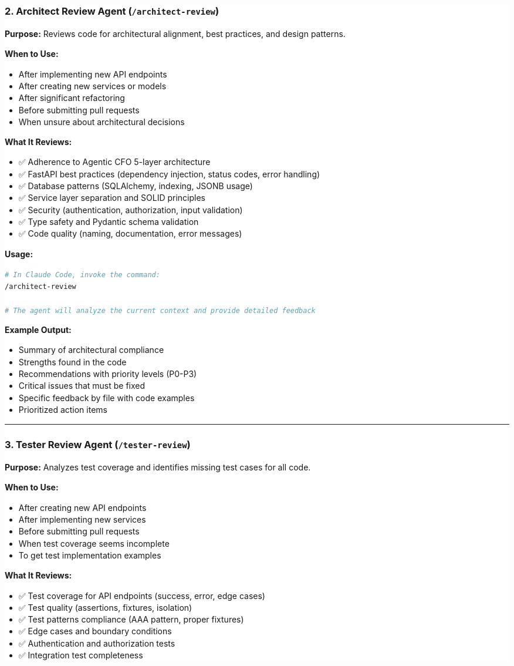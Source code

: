 
### 2. Architect Review Agent (`/architect-review`)

**Purpose:** Reviews code for architectural alignment, best practices, and design patterns.

**When to Use:**
- After implementing new API endpoints
- After creating new services or models
- After significant refactoring
- Before submitting pull requests
- When unsure about architectural decisions

**What It Reviews:**
- ✅ Adherence to Agentic CFO 5-layer architecture
- ✅ FastAPI best practices (dependency injection, status codes, error handling)
- ✅ Database patterns (SQLAlchemy, indexing, JSONB usage)
- ✅ Service layer separation and SOLID principles
- ✅ Security (authentication, authorization, input validation)
- ✅ Type safety and Pydantic schema validation
- ✅ Code quality (naming, documentation, error messages)

**Usage:**
```bash
# In Claude Code, invoke the command:
/architect-review

# The agent will analyze the current context and provide detailed feedback
```

**Example Output:**
- Summary of architectural compliance
- Strengths found in the code
- Recommendations with priority levels (P0-P3)
- Critical issues that must be fixed
- Specific feedback by file with code examples
- Prioritized action items

---

### 3. Tester Review Agent (`/tester-review`)

**Purpose:** Analyzes test coverage and identifies missing test cases for all code.

**When to Use:**
- After creating new API endpoints
- After implementing new services
- Before submitting pull requests
- When test coverage seems incomplete
- To get test implementation examples

**What It Reviews:**
- ✅ Test coverage for API endpoints (success, error, edge cases)
- ✅ Test quality (assertions, fixtures, isolation)
- ✅ Test patterns compliance (AAA pattern, proper fixtures)
- ✅ Edge cases and boundary conditions
- ✅ Authentication and authorization tests
- ✅ Integration test completeness
